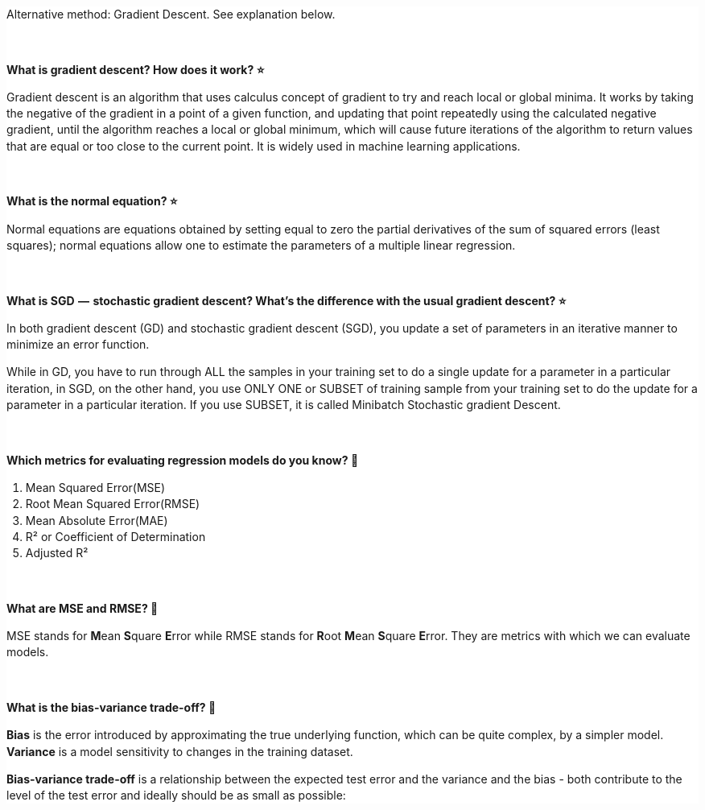 Alternative method: Gradient Descent. See explanation below.

<br/>

**What is gradient descent? How does it work? ‍⭐️**

Gradient descent is an algorithm that uses calculus concept of gradient to try and reach local or global minima. It works by taking the negative of the gradient in a point of a given function, and updating that point repeatedly using the calculated negative gradient, until the algorithm reaches a local or global minimum, which will cause future iterations of the algorithm to return values that are equal or too close to the current point. It is widely used in machine learning applications.

<br/>

**What is the normal equation? ‍⭐️**

Normal equations are equations obtained by setting equal to zero the partial derivatives of the sum of squared errors (least squares); normal equations allow one to estimate the parameters of a multiple linear regression.

<br/>

**What is SGD  —  stochastic gradient descent? What’s the difference with the usual gradient descent? ‍⭐️**

In both gradient descent (GD) and stochastic gradient descent (SGD), you update a set of parameters in an iterative manner to minimize an error function.

While in GD, you have to run through ALL the samples in your training set to do a single update for a parameter in a particular iteration, in SGD, on the other hand, you use ONLY ONE or SUBSET of training sample from your training set to do the update for a parameter in a particular iteration. If you use SUBSET, it is called Minibatch Stochastic gradient Descent.

<br/>

**Which metrics for evaluating regression models do you know? 👶**

1. Mean Squared Error(MSE)
2. Root Mean Squared Error(RMSE)
3. Mean Absolute Error(MAE)
4. R² or Coefficient of Determination
5. Adjusted R²

<br/>

**What are MSE and RMSE? 👶**

MSE stands for <strong>M</strong>ean <strong>S</strong>quare <strong>E</strong>rror while RMSE stands for <strong>R</strong>oot <strong>M</strong>ean <strong>S</strong>quare <strong>E</strong>rror. They are metrics with which we can evaluate models.

<br/>

**What is the bias-variance trade-off? 👶**

**Bias** is the error introduced by approximating the true underlying function, which can be quite complex, by a simpler model. **Variance** is a model sensitivity to changes in the training dataset.

**Bias-variance trade-off** is a relationship between the expected test error and the variance and the bias - both contribute to the level of the test error and ideally should be as small as possible:
